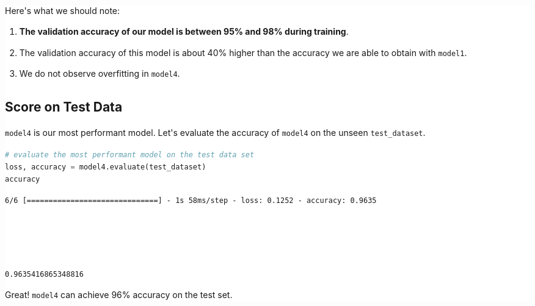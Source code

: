 

Here's what we should note:

1. **The validation accuracy of our model is between 95% and 98% during training**.

2. The validation accuracy of this model is about 40% higher than the accuracy we are able to obtain with `model1`.

3. We do not observe overfitting in `model4`.

## Score on Test Data

`model4` is our most performant model. Let's evaluate the accuracy of `model4` on the unseen `test_dataset`.


```python
# evaluate the most performant model on the test data set
loss, accuracy = model4.evaluate(test_dataset)
accuracy
```

    6/6 [==============================] - 1s 58ms/step - loss: 0.1252 - accuracy: 0.9635





    0.9635416865348816



Great! `model4` can achieve 96% accuracy on the test set.
